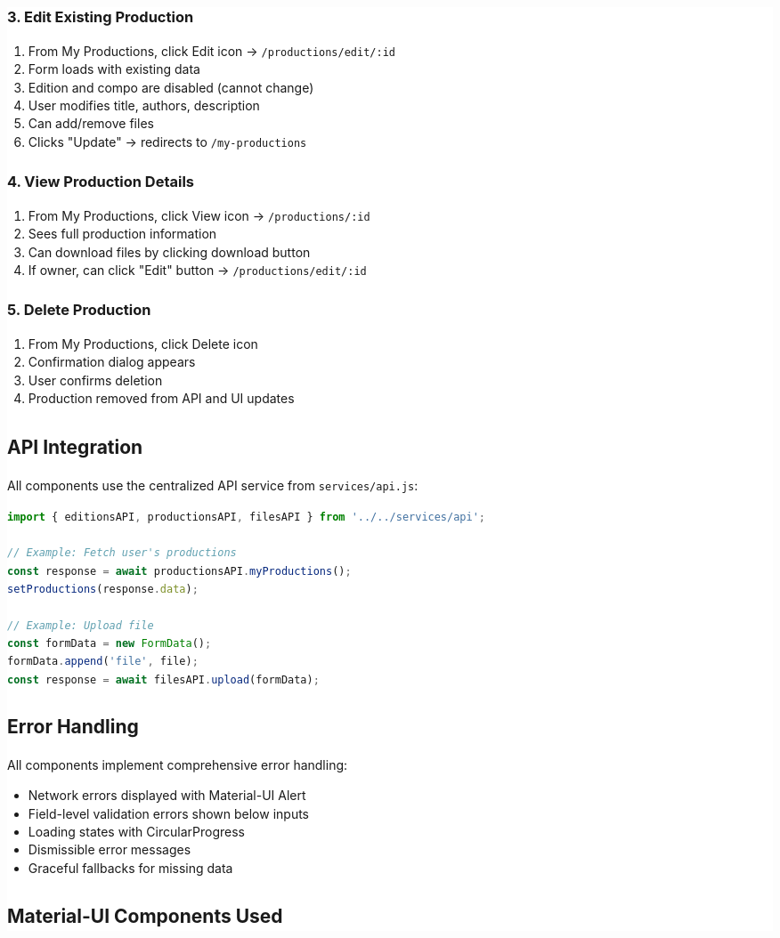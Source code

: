 ### 3. Edit Existing Production

1. From My Productions, click Edit icon → `/productions/edit/:id`
2. Form loads with existing data
3. Edition and compo are disabled (cannot change)
4. User modifies title, authors, description
5. Can add/remove files
6. Clicks "Update" → redirects to `/my-productions`

### 4. View Production Details

1. From My Productions, click View icon → `/productions/:id`
2. Sees full production information
3. Can download files by clicking download button
4. If owner, can click "Edit" button → `/productions/edit/:id`

### 5. Delete Production

1. From My Productions, click Delete icon
2. Confirmation dialog appears
3. User confirms deletion
4. Production removed from API and UI updates

## API Integration

All components use the centralized API service from `services/api.js`:

```javascript
import { editionsAPI, productionsAPI, filesAPI } from '../../services/api';

// Example: Fetch user's productions
const response = await productionsAPI.myProductions();
setProductions(response.data);

// Example: Upload file
const formData = new FormData();
formData.append('file', file);
const response = await filesAPI.upload(formData);
```

## Error Handling

All components implement comprehensive error handling:

- Network errors displayed with Material-UI Alert
- Field-level validation errors shown below inputs
- Loading states with CircularProgress
- Dismissible error messages
- Graceful fallbacks for missing data

## Material-UI Components Used
